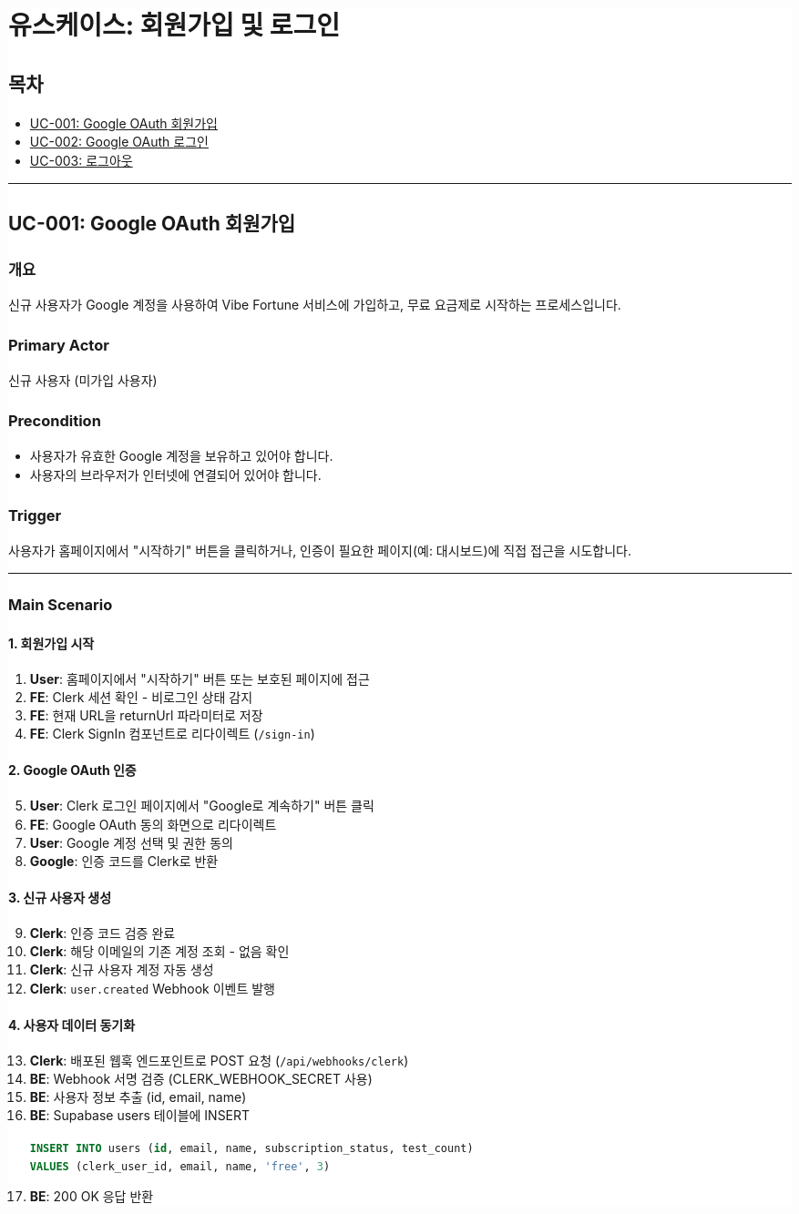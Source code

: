 # 유스케이스: 회원가입 및 로그인

## 목차
- [UC-001: Google OAuth 회원가입](#uc-001-google-oauth-회원가입)
- [UC-002: Google OAuth 로그인](#uc-002-google-oauth-로그인)
- [UC-003: 로그아웃](#uc-003-로그아웃)

---

## UC-001: Google OAuth 회원가입

### 개요
신규 사용자가 Google 계정을 사용하여 Vibe Fortune 서비스에 가입하고, 무료 요금제로 시작하는 프로세스입니다.

### Primary Actor
신규 사용자 (미가입 사용자)

### Precondition
- 사용자가 유효한 Google 계정을 보유하고 있어야 합니다.
- 사용자의 브라우저가 인터넷에 연결되어 있어야 합니다.

### Trigger
사용자가 홈페이지에서 "시작하기" 버튼을 클릭하거나, 인증이 필요한 페이지(예: 대시보드)에 직접 접근을 시도합니다.

---

### Main Scenario

#### 1. 회원가입 시작
1. **User**: 홈페이지에서 "시작하기" 버튼 또는 보호된 페이지에 접근
2. **FE**: Clerk 세션 확인 - 비로그인 상태 감지
3. **FE**: 현재 URL을 returnUrl 파라미터로 저장
4. **FE**: Clerk SignIn 컴포넌트로 리다이렉트 (`/sign-in`)

#### 2. Google OAuth 인증
5. **User**: Clerk 로그인 페이지에서 "Google로 계속하기" 버튼 클릭
6. **FE**: Google OAuth 동의 화면으로 리다이렉트
7. **User**: Google 계정 선택 및 권한 동의
8. **Google**: 인증 코드를 Clerk로 반환

#### 3. 신규 사용자 생성
9. **Clerk**: 인증 코드 검증 완료
10. **Clerk**: 해당 이메일의 기존 계정 조회 - 없음 확인
11. **Clerk**: 신규 사용자 계정 자동 생성
12. **Clerk**: `user.created` Webhook 이벤트 발행

#### 4. 사용자 데이터 동기화
13. **Clerk**: 배포된 웹훅 엔드포인트로 POST 요청 (`/api/webhooks/clerk`)
14. **BE**: Webhook 서명 검증 (CLERK_WEBHOOK_SECRET 사용)
15. **BE**: 사용자 정보 추출 (id, email, name)
16. **BE**: Supabase users 테이블에 INSERT
    ```sql
    INSERT INTO users (id, email, name, subscription_status, test_count)
    VALUES (clerk_user_id, email, name, 'free', 3)
    ```
17. **BE**: 200 OK 응답 반환
